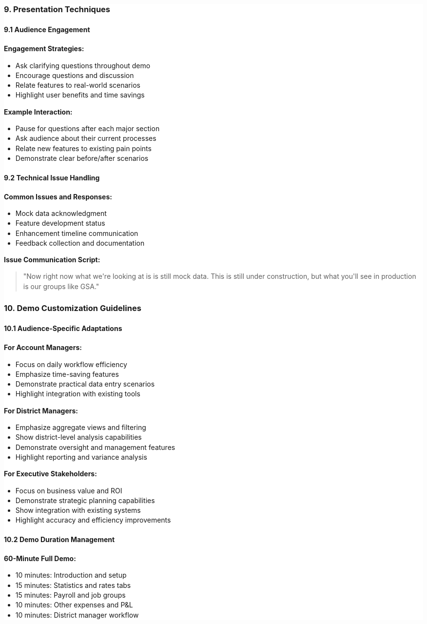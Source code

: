 ### 9. Presentation Techniques

#### 9.1 Audience Engagement

**Engagement Strategies:**
- Ask clarifying questions throughout demo
- Encourage questions and discussion
- Relate features to real-world scenarios
- Highlight user benefits and time savings

**Example Interaction:**
- Pause for questions after each major section
- Ask audience about their current processes
- Relate new features to existing pain points
- Demonstrate clear before/after scenarios

#### 9.2 Technical Issue Handling

**Common Issues and Responses:**
- Mock data acknowledgment
- Feature development status
- Enhancement timeline communication
- Feedback collection and documentation

**Issue Communication Script:**
> "Now right now what we're looking at is is still mock data. This is still under construction, but what you'll see in production is our groups like GSA."

### 10. Demo Customization Guidelines

#### 10.1 Audience-Specific Adaptations

**For Account Managers:**
- Focus on daily workflow efficiency
- Emphasize time-saving features
- Demonstrate practical data entry scenarios
- Highlight integration with existing tools

**For District Managers:**
- Emphasize aggregate views and filtering
- Show district-level analysis capabilities
- Demonstrate oversight and management features
- Highlight reporting and variance analysis

**For Executive Stakeholders:**
- Focus on business value and ROI
- Demonstrate strategic planning capabilities
- Show integration with existing systems
- Highlight accuracy and efficiency improvements

#### 10.2 Demo Duration Management

**60-Minute Full Demo:**
- 10 minutes: Introduction and setup
- 15 minutes: Statistics and rates tabs
- 15 minutes: Payroll and job groups
- 10 minutes: Other expenses and P&L
- 10 minutes: District manager workflow

